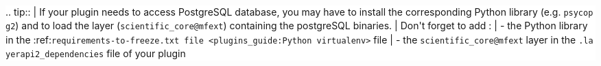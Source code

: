 .. tip::
    | If your plugin needs to access PostgreSQL database, you may have to install the corresponding Python library (e.g. `psycopg2`) and to load the layer (`scientific_core@mfext`) containing the postgreSQL binaries.
    | Don't forget to add :
    | - the Python library in the :ref:`requirements-to-freeze.txt file <plugins_guide:Python virtualenv>` file
    | - the `scientific_core@mfext` layer in the `.layerapi2_dependencies` file of your plugin





